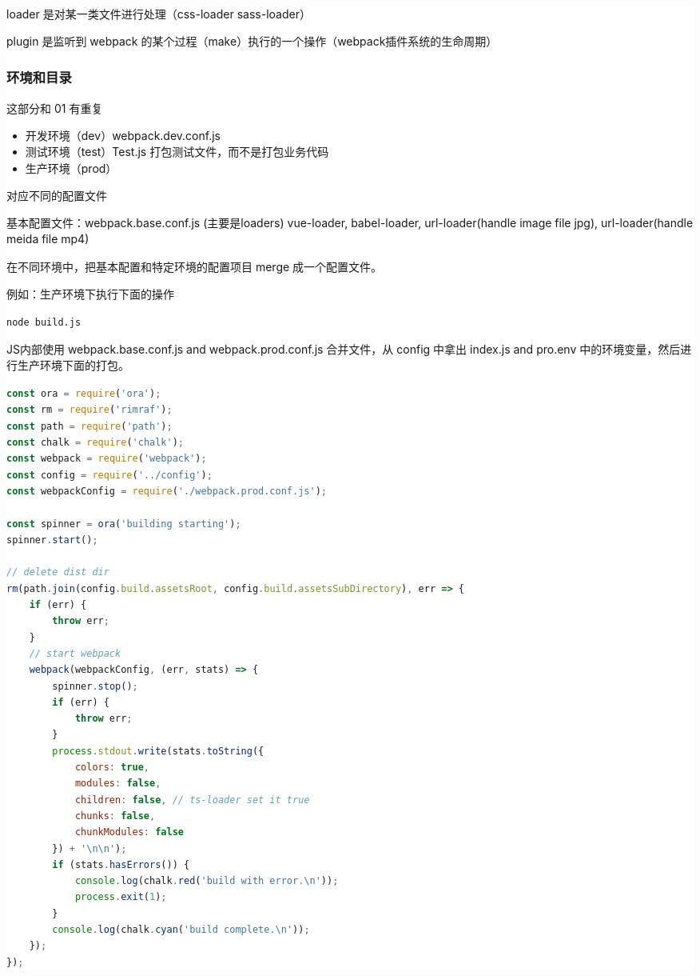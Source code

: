 loader 是对某一类文件进行处理（css-loader sass-loader）

plugin 是监听到 webpack 的某个过程（make）执行的一个操作（webpack插件系统的生命周期）



### 环境和目录

这部分和 01 有重复

- 开发环境（dev）webpack.dev.conf.js
- 测试环境（test）Test.js 打包测试文件，而不是打包业务代码
- 生产环境（prod）

对应不同的配置文件

基本配置文件：webpack.base.conf.js (主要是loaders) vue-loader, babel-loader, url-loader(handle image file jpg), url-loader(handle meida file mp4)

在不同环境中，把基本配置和特定环境的配置项目 merge 成一个配置文件。

例如：生产环境下执行下面的操作

~~~bash
node build.js
~~~

JS内部使用 webpack.base.conf.js and webpack.prod.conf.js 合并文件，从 config 中拿出  index.js and pro.env 中的环境变量，然后进行生产环境下面的打包。

~~~js
const ora = require('ora');
const rm = require('rimraf');
const path = require('path');
const chalk = require('chalk');
const webpack = require('webpack');
const config = require('../config');
const webpackConfig = require('./webpack.prod.conf.js');

const spinner = ora('building starting');
spinner.start();

// delete dist dir
rm(path.join(config.build.assetsRoot, config.build.assetsSubDirectory), err => {
    if (err) {
        throw err;
    }
    // start webpack 
    webpack(webpackConfig, (err, stats) => {
        spinner.stop();
        if (err) {
            throw err;
        }
        process.stdout.write(stats.toString({
            colors: true,
            modules: false,
            children: false, // ts-loader set it true
            chunks: false,
            chunkModules: false
        }) + '\n\n');
        if (stats.hasErrors()) {
            console.log(chalk.red('build with error.\n'));
            process.exit(1);
        }
        console.log(chalk.cyan('build complete.\n'));
    });
});
~~~


